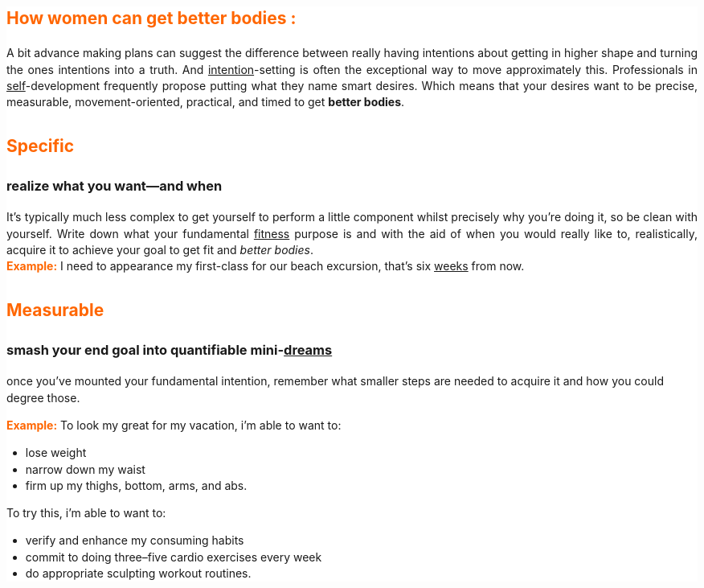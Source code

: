 <h2 style="text-align: justify;">
  <span style="color: #ff6600;">How women can get better bodies :</span>
</h2>

<p style="text-align: justify;">
  A bit advance making plans can suggest the difference between really having intentions about getting in higher shape and turning the ones intentions into a truth. And <a class="zem_slink" title="Intention" href="http://en.wikipedia.org/wiki/Intention" target="_blank" rel="wikipedia">intention</a>-setting is often the exceptional way to move approximately this. Professionals in <a class="zem_slink" title="Self" href="http://www.hulu.com/self" target="_blank" rel="hulu">self</a>-development frequently propose putting what they name smart desires. Which means that your desires want to be precise, measurable, movement-oriented, practical, and timed to get <strong>better bodies</strong>.
</p>

<h2 style="text-align: justify;">
  <span style="color: #ff6600;">Specific</span>
</h2>

<h3 style="text-align: justify;">
  realize what you want—and when
</h3>

<p style="text-align: justify;">
  It’s typically much less complex to get yourself to perform a little component whilst precisely why you’re doing it, so be clean with yourself. Write down what your fundamental <a class="zem_slink" title="Physical fitness" href="http://en.wikipedia.org/wiki/Physical_fitness" target="_blank" rel="wikipedia">fitness</a> purpose is and with the aid of when you would really like to, realistically, acquire it to achieve your goal to get fit and <em>better bodies</em>.<br /> <span style="color: #ff6600;"><strong>Example:</strong></span> I need to appearance my first-class for our beach excursion, that&#8217;s six <a class="zem_slink" title="Week" href="http://en.wikipedia.org/wiki/Week" target="_blank" rel="wikipedia">weeks</a> from now.
</p>

<h2 style="text-align: justify;">
  <span style="color: #ff6600;">Measurable</span>
</h2>

<h3 style="text-align: justify;">
  smash your end goal into quantifiable mini-<a class="zem_slink" title="Dream" href="http://en.wikipedia.org/wiki/Dream" target="_blank" rel="wikipedia">dreams</a>
</h3>

once you’ve mounted your fundamental intention, remember what smaller steps are needed to acquire it and how you could degree those.
  
**<span style="color: #ff6600;">Example:</span>** To look my great for my vacation, i&#8217;m able to want to:

  * lose weight
  * narrow down my waist
  * firm up my thighs, bottom, arms, and abs.

To try this, i&#8217;m able to want to:

  * verify and enhance my consuming habits
  * commit to doing three–five cardio exercises every week
  * do appropriate sculpting workout routines.
